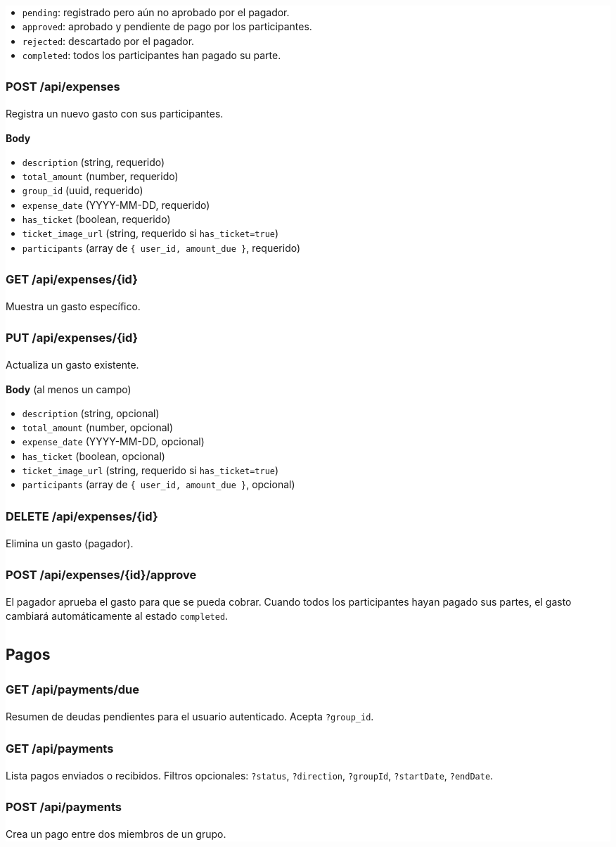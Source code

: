 - `pending`: registrado pero aún no aprobado por el pagador.
- `approved`: aprobado y pendiente de pago por los participantes.
- `rejected`: descartado por el pagador.
- `completed`: todos los participantes han pagado su parte.

### POST /api/expenses
Registra un nuevo gasto con sus participantes.

**Body**
- `description` (string, requerido)
- `total_amount` (number, requerido)
- `group_id` (uuid, requerido)
- `expense_date` (YYYY-MM-DD, requerido)
- `has_ticket` (boolean, requerido)
- `ticket_image_url` (string, requerido si `has_ticket=true`)
- `participants` (array de `{ user_id, amount_due }`, requerido)

### GET /api/expenses/{id}
Muestra un gasto específico.

### PUT /api/expenses/{id}
Actualiza un gasto existente.

**Body** (al menos un campo)
- `description` (string, opcional)
- `total_amount` (number, opcional)
- `expense_date` (YYYY-MM-DD, opcional)
- `has_ticket` (boolean, opcional)
- `ticket_image_url` (string, requerido si `has_ticket=true`)
- `participants` (array de `{ user_id, amount_due }`, opcional)

### DELETE /api/expenses/{id}
Elimina un gasto (pagador).

### POST /api/expenses/{id}/approve
El pagador aprueba el gasto para que se pueda cobrar. Cuando todos los
participantes hayan pagado sus partes, el gasto cambiará automáticamente al
estado `completed`.

## Pagos

### GET /api/payments/due
Resumen de deudas pendientes para el usuario autenticado. Acepta `?group_id`.

### GET /api/payments
Lista pagos enviados o recibidos.
Filtros opcionales: `?status`, `?direction`, `?groupId`, `?startDate`, `?endDate`.

### POST /api/payments
Crea un pago entre dos miembros de un grupo.
